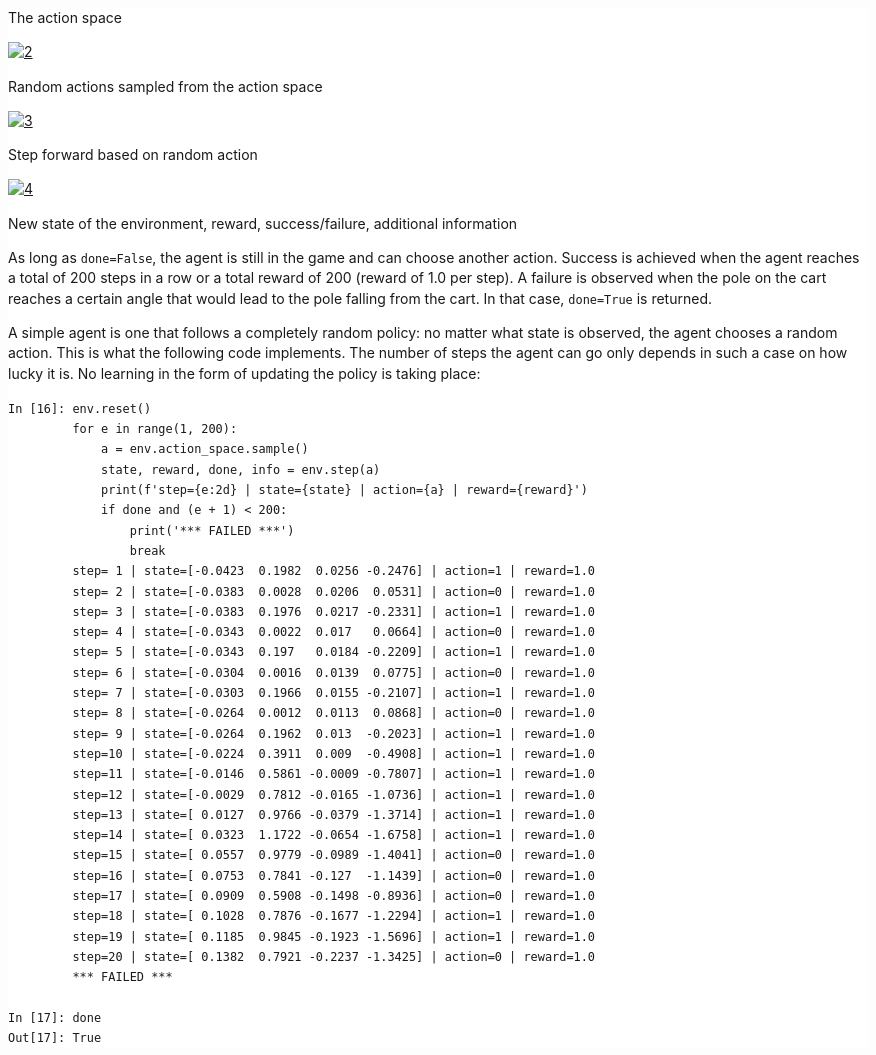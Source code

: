 The action space

[![2](https://learning.oreilly.com/api/v2/epubs/urn:orm:book:9781492055426/files/assets/2.png)](https://learning.oreilly.com/library/view/artificial-intelligence-in/9781492055426/ch09.html#co\_reinforcement\_learning\_CO2-3)

Random actions sampled from the action space

[![3](https://learning.oreilly.com/api/v2/epubs/urn:orm:book:9781492055426/files/assets/3.png)](https://learning.oreilly.com/library/view/artificial-intelligence-in/9781492055426/ch09.html#co\_reinforcement\_learning\_CO2-7)

Step forward based on random action

[![4](https://learning.oreilly.com/api/v2/epubs/urn:orm:book:9781492055426/files/assets/4.png)](https://learning.oreilly.com/library/view/artificial-intelligence-in/9781492055426/ch09.html#co\_reinforcement\_learning\_CO2-8)

New state of the environment, reward, success/failure, additional information

As long as `done=False`, the agent is still in the game and can choose another action. Success is achieved when the agent reaches a total of 200 steps in a row or a total reward of 200 (reward of 1.0 per step). A failure is observed when the pole on the cart reaches a certain angle that would lead to the pole falling from the cart. In that case, `done=True` is returned.

A simple agent is one that follows a completely random policy: no matter what state is observed, the agent chooses a random action. This is what the following code implements. The number of steps the agent can go only depends in such a case on how lucky it is. No learning in the form of updating the policy is taking place:

```
In [16]: env.reset()
         for e in range(1, 200):
             a = env.action_space.sample()  
             state, reward, done, info = env.step(a) 
             print(f'step={e:2d} | state={state} | action={a} | reward={reward}')
             if done and (e + 1) < 200:  
                 print('*** FAILED ***')  
                 break
         step= 1 | state=[-0.0423  0.1982  0.0256 -0.2476] | action=1 | reward=1.0
         step= 2 | state=[-0.0383  0.0028  0.0206  0.0531] | action=0 | reward=1.0
         step= 3 | state=[-0.0383  0.1976  0.0217 -0.2331] | action=1 | reward=1.0
         step= 4 | state=[-0.0343  0.0022  0.017   0.0664] | action=0 | reward=1.0
         step= 5 | state=[-0.0343  0.197   0.0184 -0.2209] | action=1 | reward=1.0
         step= 6 | state=[-0.0304  0.0016  0.0139  0.0775] | action=0 | reward=1.0
         step= 7 | state=[-0.0303  0.1966  0.0155 -0.2107] | action=1 | reward=1.0
         step= 8 | state=[-0.0264  0.0012  0.0113  0.0868] | action=0 | reward=1.0
         step= 9 | state=[-0.0264  0.1962  0.013  -0.2023] | action=1 | reward=1.0
         step=10 | state=[-0.0224  0.3911  0.009  -0.4908] | action=1 | reward=1.0
         step=11 | state=[-0.0146  0.5861 -0.0009 -0.7807] | action=1 | reward=1.0
         step=12 | state=[-0.0029  0.7812 -0.0165 -1.0736] | action=1 | reward=1.0
         step=13 | state=[ 0.0127  0.9766 -0.0379 -1.3714] | action=1 | reward=1.0
         step=14 | state=[ 0.0323  1.1722 -0.0654 -1.6758] | action=1 | reward=1.0
         step=15 | state=[ 0.0557  0.9779 -0.0989 -1.4041] | action=0 | reward=1.0
         step=16 | state=[ 0.0753  0.7841 -0.127  -1.1439] | action=0 | reward=1.0
         step=17 | state=[ 0.0909  0.5908 -0.1498 -0.8936] | action=0 | reward=1.0
         step=18 | state=[ 0.1028  0.7876 -0.1677 -1.2294] | action=1 | reward=1.0
         step=19 | state=[ 0.1185  0.9845 -0.1923 -1.5696] | action=1 | reward=1.0
         step=20 | state=[ 0.1382  0.7921 -0.2237 -1.3425] | action=0 | reward=1.0
         *** FAILED ***

In [17]: done
Out[17]: True
```
